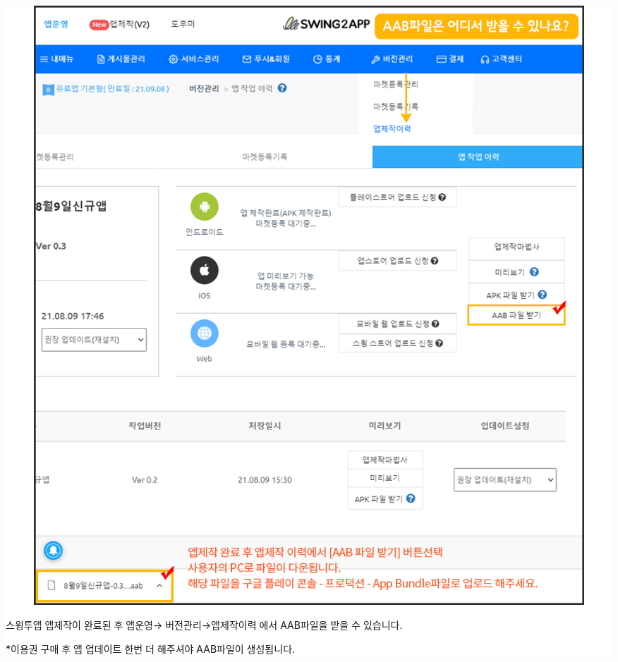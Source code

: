 <figure><img src="../../.gitbook/assets/image (56).png" alt=""><figcaption></figcaption></figure>

스윙투앱 앱제작이 완료된 후 앱운영→ 버전관리→앱제작이력 에서 AAB파일을 받을 수 있습니다.

\*이용권 구매 후 앱 업데이트 한번 더 해주셔야 AAB파일이 생성됩니다.
